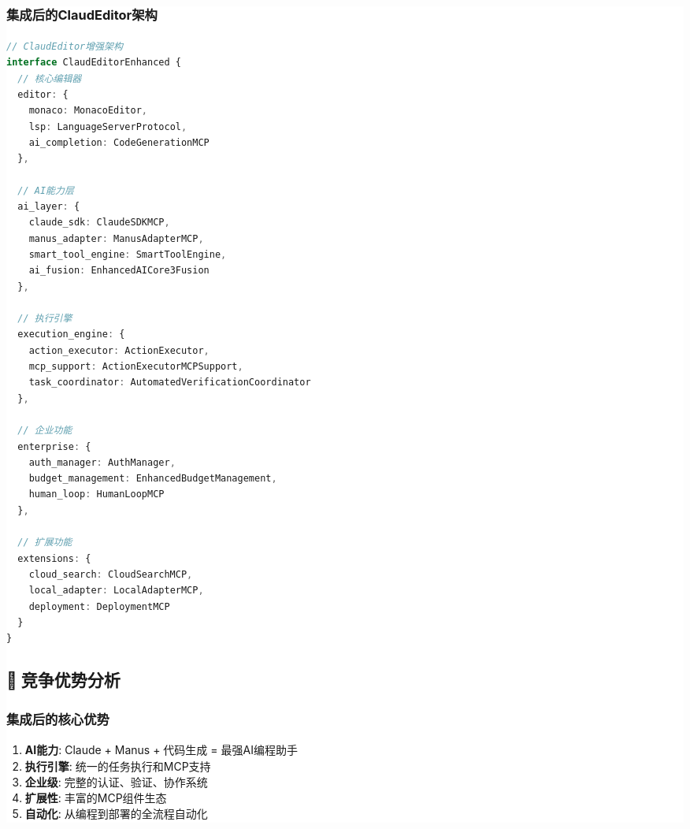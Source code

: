 ### **集成后的ClaudEditor架构**
```typescript
// ClaudEditor增强架构
interface ClaudEditorEnhanced {
  // 核心编辑器
  editor: {
    monaco: MonacoEditor,
    lsp: LanguageServerProtocol,
    ai_completion: CodeGenerationMCP
  },
  
  // AI能力层
  ai_layer: {
    claude_sdk: ClaudeSDKMCP,
    manus_adapter: ManusAdapterMCP,
    smart_tool_engine: SmartToolEngine,
    ai_fusion: EnhancedAICore3Fusion
  },
  
  // 执行引擎
  execution_engine: {
    action_executor: ActionExecutor,
    mcp_support: ActionExecutorMCPSupport,
    task_coordinator: AutomatedVerificationCoordinator
  },
  
  // 企业功能
  enterprise: {
    auth_manager: AuthManager,
    budget_management: EnhancedBudgetManagement,
    human_loop: HumanLoopMCP
  },
  
  // 扩展功能
  extensions: {
    cloud_search: CloudSearchMCP,
    local_adapter: LocalAdapterMCP,
    deployment: DeploymentMCP
  }
}
```

## 🌟 **竞争优势分析**

### **集成后的核心优势**
1. **AI能力**: Claude + Manus + 代码生成 = 最强AI编程助手
2. **执行引擎**: 统一的任务执行和MCP支持
3. **企业级**: 完整的认证、验证、协作系统
4. **扩展性**: 丰富的MCP组件生态
5. **自动化**: 从编程到部署的全流程自动化
